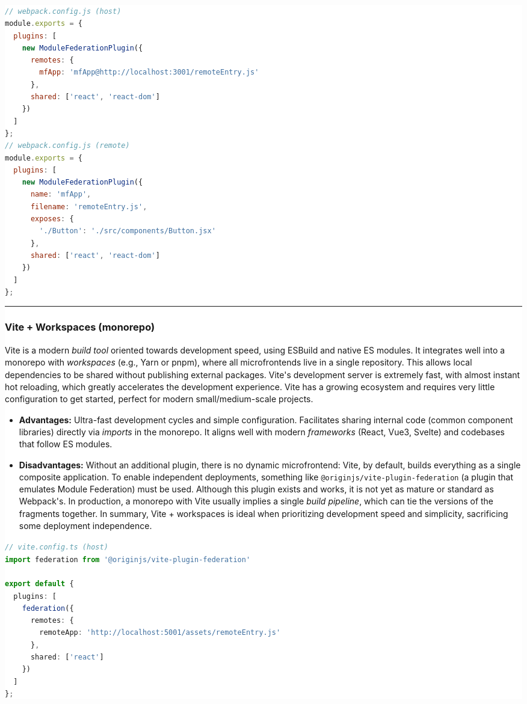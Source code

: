 

```javascript
// webpack.config.js (host)
module.exports = {
  plugins: [
    new ModuleFederationPlugin({
      remotes: {
        mfApp: 'mfApp@http://localhost:3001/remoteEntry.js'
      },
      shared: ['react', 'react-dom']
    })
  ]
};
// webpack.config.js (remote)
module.exports = {
  plugins: [
    new ModuleFederationPlugin({
      name: 'mfApp',
      filename: 'remoteEntry.js',
      exposes: {
        './Button': './src/components/Button.jsx'
      },
      shared: ['react', 'react-dom']
    })
  ]
};
```

---

### Vite + Workspaces (monorepo)

Vite is a modern *build tool* oriented towards development speed, using ESBuild and native ES modules. It integrates well into a monorepo with *workspaces* (e.g., Yarn or pnpm), where all microfrontends live in a single repository. This allows local dependencies to be shared without publishing external packages. Vite's development server is extremely fast, with almost instant hot reloading, which greatly accelerates the development experience. Vite has a growing ecosystem and requires very little configuration to get started, perfect for modern small/medium-scale projects.

- **Advantages:** Ultra-fast development cycles and simple configuration. Facilitates sharing internal code (common component libraries) directly via *imports* in the monorepo. It aligns well with modern *frameworks* (React, Vue3, Svelte) and codebases that follow ES modules.

- **Disadvantages:** Without an additional plugin, there is no dynamic microfrontend: Vite, by default, builds everything as a single composite application. To enable independent deployments, something like `@originjs/vite-plugin-federation` (a plugin that emulates Module Federation) must be used. Although this plugin exists and works, it is not yet as mature or standard as Webpack's. In production, a monorepo with Vite usually implies a single *build pipeline*, which can tie the versions of the fragments together. In summary, Vite + workspaces is ideal when prioritizing development speed and simplicity, sacrificing some deployment independence.



```typescript
// vite.config.ts (host)
import federation from '@originjs/vite-plugin-federation'

export default {
  plugins: [
    federation({
      remotes: {
        remoteApp: 'http://localhost:5001/assets/remoteEntry.js'
      },
      shared: ['react']
    })
  ]
};
```